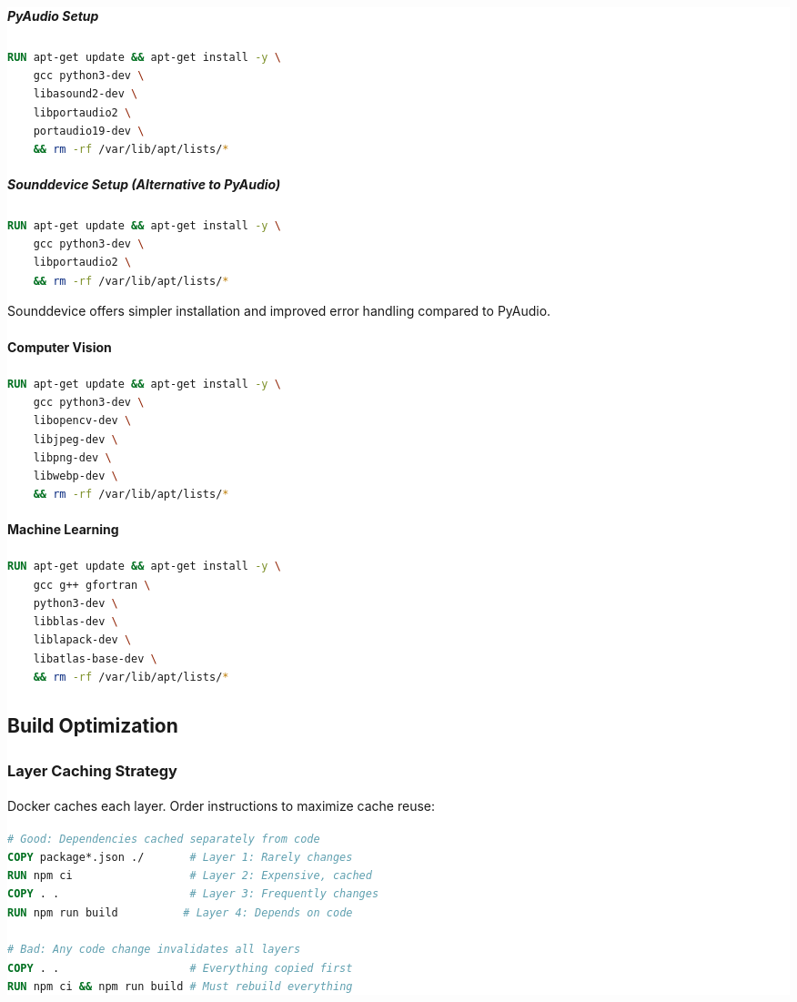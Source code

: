 ##### PyAudio Setup

```dockerfile
RUN apt-get update && apt-get install -y \
    gcc python3-dev \
    libasound2-dev \
    libportaudio2 \
    portaudio19-dev \
    && rm -rf /var/lib/apt/lists/*
```

##### Sounddevice Setup (Alternative to PyAudio)

```dockerfile
RUN apt-get update && apt-get install -y \
    gcc python3-dev \
    libportaudio2 \
    && rm -rf /var/lib/apt/lists/*
```

Sounddevice offers simpler installation and improved error handling compared to PyAudio.

#### Computer Vision

```dockerfile
RUN apt-get update && apt-get install -y \
    gcc python3-dev \
    libopencv-dev \
    libjpeg-dev \
    libpng-dev \
    libwebp-dev \
    && rm -rf /var/lib/apt/lists/*
```

#### Machine Learning

```dockerfile
RUN apt-get update && apt-get install -y \
    gcc g++ gfortran \
    python3-dev \
    libblas-dev \
    liblapack-dev \
    libatlas-base-dev \
    && rm -rf /var/lib/apt/lists/*
```

## Build Optimization

### Layer Caching Strategy

Docker caches each layer. Order instructions to maximize cache reuse:

```dockerfile
# Good: Dependencies cached separately from code
COPY package*.json ./       # Layer 1: Rarely changes
RUN npm ci                  # Layer 2: Expensive, cached
COPY . .                    # Layer 3: Frequently changes
RUN npm run build          # Layer 4: Depends on code

# Bad: Any code change invalidates all layers
COPY . .                    # Everything copied first
RUN npm ci && npm run build # Must rebuild everything
```

